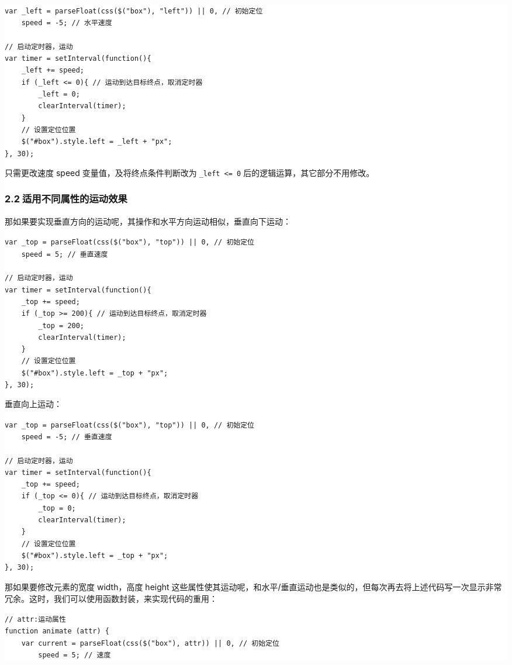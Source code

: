 	var _left = parseFloat(css($("box"), "left")) || 0, // 初始定位
		speed = -5; // 水平速度

	// 启动定时器，运动
	var timer = setInterval(function(){
		_left += speed;
		if (_left <= 0){ // 运动到达目标终点，取消定时器
			_left = 0;
			clearInterval(timer);
		}
		// 设置定位位置
		$("#box").style.left = _left + "px";
	}, 30);

只需更改速度 speed 变量值，及将终点条件判断改为 `_left <= 0` 后的逻辑运算，其它部分不用修改。

### 2.2 适用不同属性的运动效果 ###

那如果要实现垂直方向的运动呢，其操作和水平方向运动相似，垂直向下运动：

	var _top = parseFloat(css($("box"), "top")) || 0, // 初始定位
		speed = 5; // 垂直速度

	// 启动定时器，运动
	var timer = setInterval(function(){
		_top += speed;
		if (_top >= 200){ // 运动到达目标终点，取消定时器
			_top = 200;
			clearInterval(timer);
		}
		// 设置定位位置
		$("#box").style.left = _top + "px";
	}, 30);

垂直向上运动：

	var _top = parseFloat(css($("box"), "top")) || 0, // 初始定位
		speed = -5; // 垂直速度

	// 启动定时器，运动
	var timer = setInterval(function(){
		_top += speed;
		if (_top <= 0){ // 运动到达目标终点，取消定时器
			_top = 0;
			clearInterval(timer);
		}
		// 设置定位位置
		$("#box").style.left = _top + "px";
	}, 30);

那如果要修改元素的宽度 width，高度 height 这些属性使其运动呢，和水平/垂直运动也是类似的，但每次再去将上述代码写一次显示非常冗余。这时，我们可以使用函数封装，来实现代码的重用：

	// attr:运动属性
	function animate (attr) {
		var current = parseFloat(css($("box"), attr)) || 0, // 初始定位
			speed = 5; // 速度
